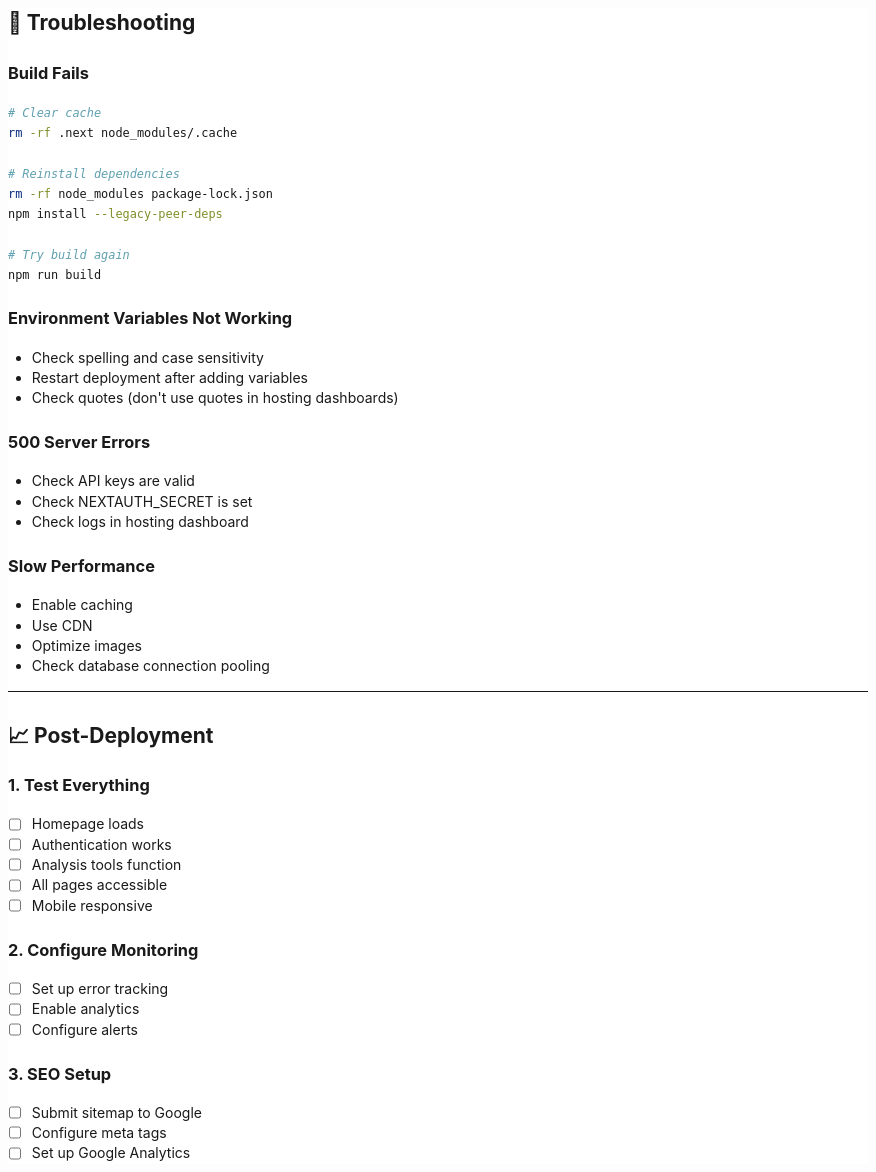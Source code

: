 
## 🔧 Troubleshooting

### Build Fails
```bash
# Clear cache
rm -rf .next node_modules/.cache

# Reinstall dependencies
rm -rf node_modules package-lock.json
npm install --legacy-peer-deps

# Try build again
npm run build
```

### Environment Variables Not Working
- Check spelling and case sensitivity
- Restart deployment after adding variables
- Check quotes (don't use quotes in hosting dashboards)

### 500 Server Errors
- Check API keys are valid
- Check NEXTAUTH_SECRET is set
- Check logs in hosting dashboard

### Slow Performance
- Enable caching
- Use CDN
- Optimize images
- Check database connection pooling

---

## 📈 Post-Deployment

### 1. Test Everything
- [ ] Homepage loads
- [ ] Authentication works
- [ ] Analysis tools function
- [ ] All pages accessible
- [ ] Mobile responsive

### 2. Configure Monitoring
- [ ] Set up error tracking
- [ ] Enable analytics
- [ ] Configure alerts

### 3. SEO Setup
- [ ] Submit sitemap to Google
- [ ] Configure meta tags
- [ ] Set up Google Analytics

